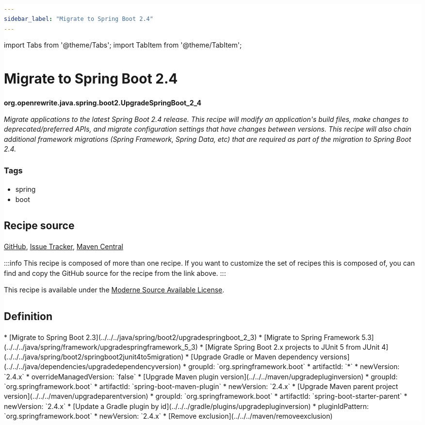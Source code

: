 ```yaml
---
sidebar_label: "Migrate to Spring Boot 2.4"
---
```


import Tabs from '@theme/Tabs';
import TabItem from '@theme/TabItem';

# Migrate to Spring Boot 2.4

**org.openrewrite.java.spring.boot2.UpgradeSpringBoot\_2\_4**

_Migrate applications to the latest Spring Boot 2.4 release. This recipe will modify an application's build files, make changes to deprecated/preferred APIs, and migrate configuration settings that have changes between versions. This recipe will also chain additional framework migrations (Spring Framework, Spring Data, etc) that are required as part of the migration to Spring Boot 2.4._

### Tags

* spring
* boot

## Recipe source

[GitHub](https://github.com/openrewrite/rewrite-spring/blob/main/src/main/resources/META-INF/rewrite/spring-boot-24.yml), 
[Issue Tracker](https://github.com/openrewrite/rewrite-spring/issues), 
[Maven Central](https://central.sonatype.com/artifact/org.openrewrite.recipe/rewrite-spring/)

:::info
This recipe is composed of more than one recipe. If you want to customize the set of recipes this is composed of, you can find and copy the GitHub source for the recipe from the link above.
:::

This recipe is available under the [Moderne Source Available License](https://docs.moderne.io/licensing/moderne-source-available-license).


## Definition

<Tabs groupId="recipeType">
<TabItem value="recipe-list" label="Recipe List" >
* [Migrate to Spring Boot 2.3](../../../java/spring/boot2/upgradespringboot_2_3)
* [Migrate to Spring Framework 5.3](../../../java/spring/framework/upgradespringframework_5_3)
* [Migrate Spring Boot 2.x projects to JUnit 5 from JUnit 4](../../../java/spring/boot2/springboot2junit4to5migration)
* [Upgrade Gradle or Maven dependency versions](../../../java/dependencies/upgradedependencyversion)
  * groupId: `org.springframework.boot`
  * artifactId: `*`
  * newVersion: `2.4.x`
  * overrideManagedVersion: `false`
* [Upgrade Maven plugin version](../../../maven/upgradepluginversion)
  * groupId: `org.springframework.boot`
  * artifactId: `spring-boot-maven-plugin`
  * newVersion: `2.4.x`
* [Upgrade Maven parent project version](../../../maven/upgradeparentversion)
  * groupId: `org.springframework.boot`
  * artifactId: `spring-boot-starter-parent`
  * newVersion: `2.4.x`
* [Update a Gradle plugin by id](../../../gradle/plugins/upgradepluginversion)
  * pluginIdPattern: `org.springframework.boot`
  * newVersion: `2.4.x`
* [Remove exclusion](../../../maven/removeexclusion)